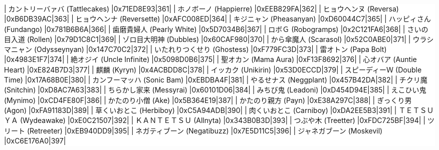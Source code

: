 | カントリーバァバ (Tattlecakes) |0x71ED8E93|361|
| ホノボーノ (Happierre) |0xEEB829FA|362|
| ヒョウヘンヌ (Reversa) |0xB6DB39AC|363|
| ヒョウヘンナ (Reversette) |0xAFC008ED|364|
| キジニャン (Pheasanyan) |0xD60044C7|365|
| ハッピィさん (Fundango) |0x781B6B6A|366|
| 歯磨貴婦人 (Pearly White) |0x5D7034B6|367|
| ロボＧ (Robogramps) |0x2C121FA6|368|
| さいの目入道 (Rollen) |0x79D1C8C1|369|
| ゾロ目大明神 (Dubbles) |0x60CAF980|370|
| から傘魔人 (Scarasol) |0x52C0ABE0|371|
| ウラシマニャン (Odysseynyan) |0x147C70C2|372|
| いたれりつくせり (Ghostess) |0xF779FC3D|373|
| 雷オトン (Papa Bolt) |0x4983E1F7|374|
| 絶オジイ (Uncle Infinite) |0x5098D0B6|375|
| 聖オカン (Mama Aura) |0xF13F8692|376|
| 心オバア (Auntie Heart) |0xE824B7D3|377|
| 麒麟 (Kyryn) |0x4ACBDD8C|378|
| イッカク (Unikirin) |0x53D0ECCD|379|
| スピーディーＷ (Double Time) |0x17A68B0E|380|
| カンフーマッハ (Sonic Bam) |0xEBDBA4F|381|
| やるせナス (Neggplant) |0x457B42DA|382|
| チクリ魔 (Snitchin) |0xD8AC7A63|383|
| ちらかし家来 (Messyrai) |0x60101D06|384|
| みちび鬼 (Leadoni) |0xD454D94E|385|
| えこひい鬼 (Mynimo) |0xCD4FE80F|386|
| かたのり小僧 (Ake) |0x5B364E19|387|
| かたのり親方 (Payn) |0xE38A297C|388|
| ぎっくり男 (Agon) |0xFA91183D|389|
| 草くいおとこ (Herbiboy) |0xC5A94ADB|390|
| 肉くいおとこ (Carniboy) |0xDA2EE5B3|391|
| ＴＥＴＳＵＹＡ (Wydeawake) |0xE0C21507|392|
| ＫＡＮＴＥＴＳＵ (Allnyta) |0x343B0B3D|393|
| つぶや木 (Treetter) |0xFDC725BF|394|
| ツリート (Retreeter) |0xEB940DD9|395|
| ネガティブーン (Negatibuzz) |0x7E5D11C5|396|
| ジャネガブーン (Moskevil) |0xC6E176A0|397|